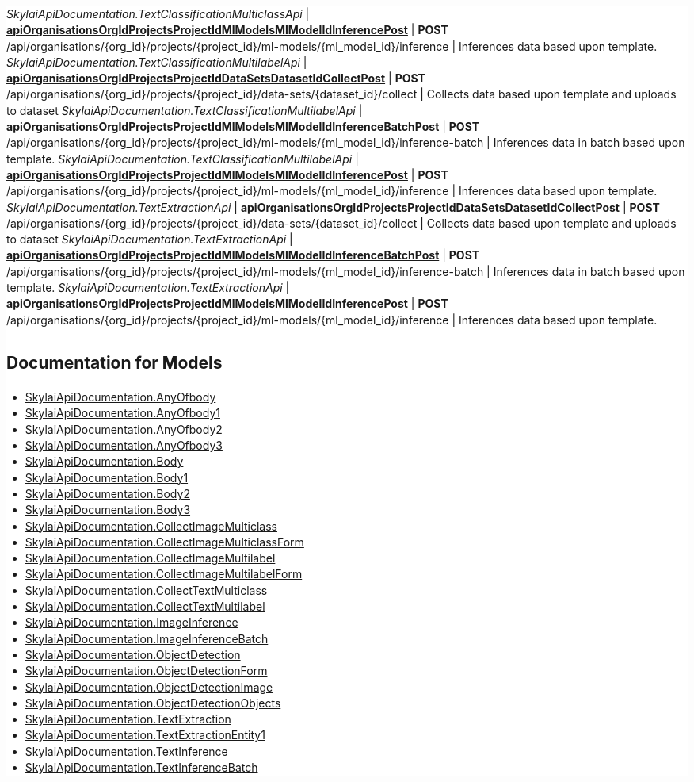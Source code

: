 *SkylaiApiDocumentation.TextClassificationMulticlassApi* | [**apiOrganisationsOrgIdProjectsProjectIdMlModelsMlModelIdInferencePost**](docs/TextClassificationMulticlassApi.md#apiOrganisationsOrgIdProjectsProjectIdMlModelsMlModelIdInferencePost) | **POST** /api/organisations/{org_id}/projects/{project_id}/ml-models/{ml_model_id}/inference | Inferences data based upon template.
*SkylaiApiDocumentation.TextClassificationMultilabelApi* | [**apiOrganisationsOrgIdProjectsProjectIdDataSetsDatasetIdCollectPost**](docs/TextClassificationMultilabelApi.md#apiOrganisationsOrgIdProjectsProjectIdDataSetsDatasetIdCollectPost) | **POST** /api/organisations/{org_id}/projects/{project_id}/data-sets/{dataset_id}/collect | Collects data based upon template and uploads to dataset
*SkylaiApiDocumentation.TextClassificationMultilabelApi* | [**apiOrganisationsOrgIdProjectsProjectIdMlModelsMlModelIdInferenceBatchPost**](docs/TextClassificationMultilabelApi.md#apiOrganisationsOrgIdProjectsProjectIdMlModelsMlModelIdInferenceBatchPost) | **POST** /api/organisations/{org_id}/projects/{project_id}/ml-models/{ml_model_id}/inference-batch | Inferences data in batch based upon template.
*SkylaiApiDocumentation.TextClassificationMultilabelApi* | [**apiOrganisationsOrgIdProjectsProjectIdMlModelsMlModelIdInferencePost**](docs/TextClassificationMultilabelApi.md#apiOrganisationsOrgIdProjectsProjectIdMlModelsMlModelIdInferencePost) | **POST** /api/organisations/{org_id}/projects/{project_id}/ml-models/{ml_model_id}/inference | Inferences data based upon template.
*SkylaiApiDocumentation.TextExtractionApi* | [**apiOrganisationsOrgIdProjectsProjectIdDataSetsDatasetIdCollectPost**](docs/TextExtractionApi.md#apiOrganisationsOrgIdProjectsProjectIdDataSetsDatasetIdCollectPost) | **POST** /api/organisations/{org_id}/projects/{project_id}/data-sets/{dataset_id}/collect | Collects data based upon template and uploads to dataset
*SkylaiApiDocumentation.TextExtractionApi* | [**apiOrganisationsOrgIdProjectsProjectIdMlModelsMlModelIdInferenceBatchPost**](docs/TextExtractionApi.md#apiOrganisationsOrgIdProjectsProjectIdMlModelsMlModelIdInferenceBatchPost) | **POST** /api/organisations/{org_id}/projects/{project_id}/ml-models/{ml_model_id}/inference-batch | Inferences data in batch based upon template.
*SkylaiApiDocumentation.TextExtractionApi* | [**apiOrganisationsOrgIdProjectsProjectIdMlModelsMlModelIdInferencePost**](docs/TextExtractionApi.md#apiOrganisationsOrgIdProjectsProjectIdMlModelsMlModelIdInferencePost) | **POST** /api/organisations/{org_id}/projects/{project_id}/ml-models/{ml_model_id}/inference | Inferences data based upon template.

## Documentation for Models

 - [SkylaiApiDocumentation.AnyOfbody](docs/AnyOfbody.md)
 - [SkylaiApiDocumentation.AnyOfbody1](docs/AnyOfbody1.md)
 - [SkylaiApiDocumentation.AnyOfbody2](docs/AnyOfbody2.md)
 - [SkylaiApiDocumentation.AnyOfbody3](docs/AnyOfbody3.md)
 - [SkylaiApiDocumentation.Body](docs/Body.md)
 - [SkylaiApiDocumentation.Body1](docs/Body1.md)
 - [SkylaiApiDocumentation.Body2](docs/Body2.md)
 - [SkylaiApiDocumentation.Body3](docs/Body3.md)
 - [SkylaiApiDocumentation.CollectImageMulticlass](docs/CollectImageMulticlass.md)
 - [SkylaiApiDocumentation.CollectImageMulticlassForm](docs/CollectImageMulticlassForm.md)
 - [SkylaiApiDocumentation.CollectImageMultilabel](docs/CollectImageMultilabel.md)
 - [SkylaiApiDocumentation.CollectImageMultilabelForm](docs/CollectImageMultilabelForm.md)
 - [SkylaiApiDocumentation.CollectTextMulticlass](docs/CollectTextMulticlass.md)
 - [SkylaiApiDocumentation.CollectTextMultilabel](docs/CollectTextMultilabel.md)
 - [SkylaiApiDocumentation.ImageInference](docs/ImageInference.md)
 - [SkylaiApiDocumentation.ImageInferenceBatch](docs/ImageInferenceBatch.md)
 - [SkylaiApiDocumentation.ObjectDetection](docs/ObjectDetection.md)
 - [SkylaiApiDocumentation.ObjectDetectionForm](docs/ObjectDetectionForm.md)
 - [SkylaiApiDocumentation.ObjectDetectionImage](docs/ObjectDetectionImage.md)
 - [SkylaiApiDocumentation.ObjectDetectionObjects](docs/ObjectDetectionObjects.md)
 - [SkylaiApiDocumentation.TextExtraction](docs/TextExtraction.md)
 - [SkylaiApiDocumentation.TextExtractionEntity1](docs/TextExtractionEntity1.md)
 - [SkylaiApiDocumentation.TextInference](docs/TextInference.md)
 - [SkylaiApiDocumentation.TextInferenceBatch](docs/TextInferenceBatch.md)
